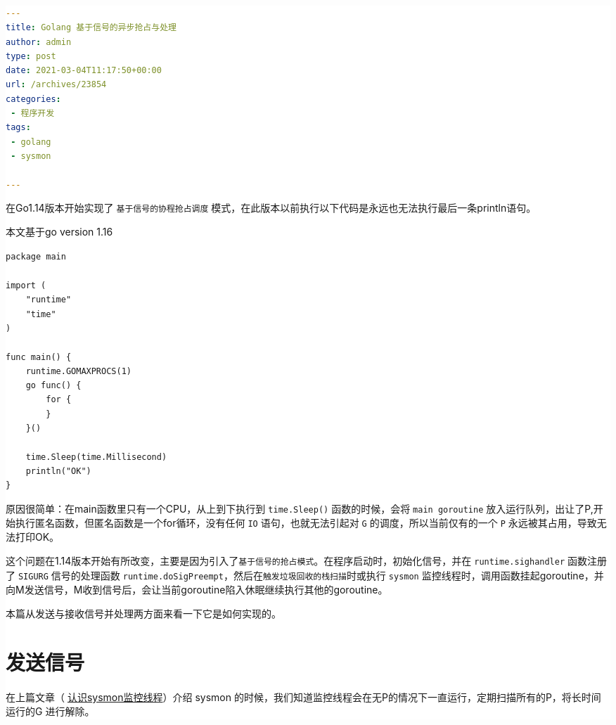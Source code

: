 ```yaml
---
title: Golang 基于信号的异步抢占与处理
author: admin
type: post
date: 2021-03-04T11:17:50+00:00
url: /archives/23854
categories:
 - 程序开发
tags:
 - golang
 - sysmon

---
```

在Go1.14版本开始实现了 `基于信号的协程抢占调度` 模式，在此版本以前执行以下代码是永远也无法执行最后一条println语句。

本文基于go version 1.16

```
package main

import (
    "runtime"
    "time"
)

func main() {
    runtime.GOMAXPROCS(1)
    go func() {
        for {
        }
    }()

    time.Sleep(time.Millisecond)
    println("OK")
}
```

原因很简单：在main函数里只有一个CPU，从上到下执行到 `time.Sleep()` 函数的时候，会将 `main goroutine` 放入运行队列，出让了P,开始执行匿名函数，但匿名函数是一个for循环，没有任何 `IO` 语句，也就无法引起对 `G` 的调度，所以当前仅有的一个 `P` 永远被其占用，导致无法打印OK。

这个问题在1.14版本开始有所改变，主要是因为引入了`基于信号的抢占模式`。在程序启动时，初始化信号，并在 `runtime.sighandler` 函数注册了 `SIGURG` 信号的处理函数 `runtime.doSigPreempt`，然后在`触发垃圾回收的栈扫描`时或执行 `sysmon` 监控线程时，调用函数挂起goroutine，并向M发送信号，M收到信号后，会让当前goroutine陷入休眠继续执行其他的goroutine。

本篇从发送与接收信号并处理两方面来看一下它是如何实现的。

# 发送信号 

在上篇文章（ [认识sysmon监控线程](https://blog.haohtml.com/archives/22745)）介绍 sysmon 的时候，我们知道监控线程会在无P的情况下一直运行，定期扫描所有的P，将长时间运行的G 进行解除。
